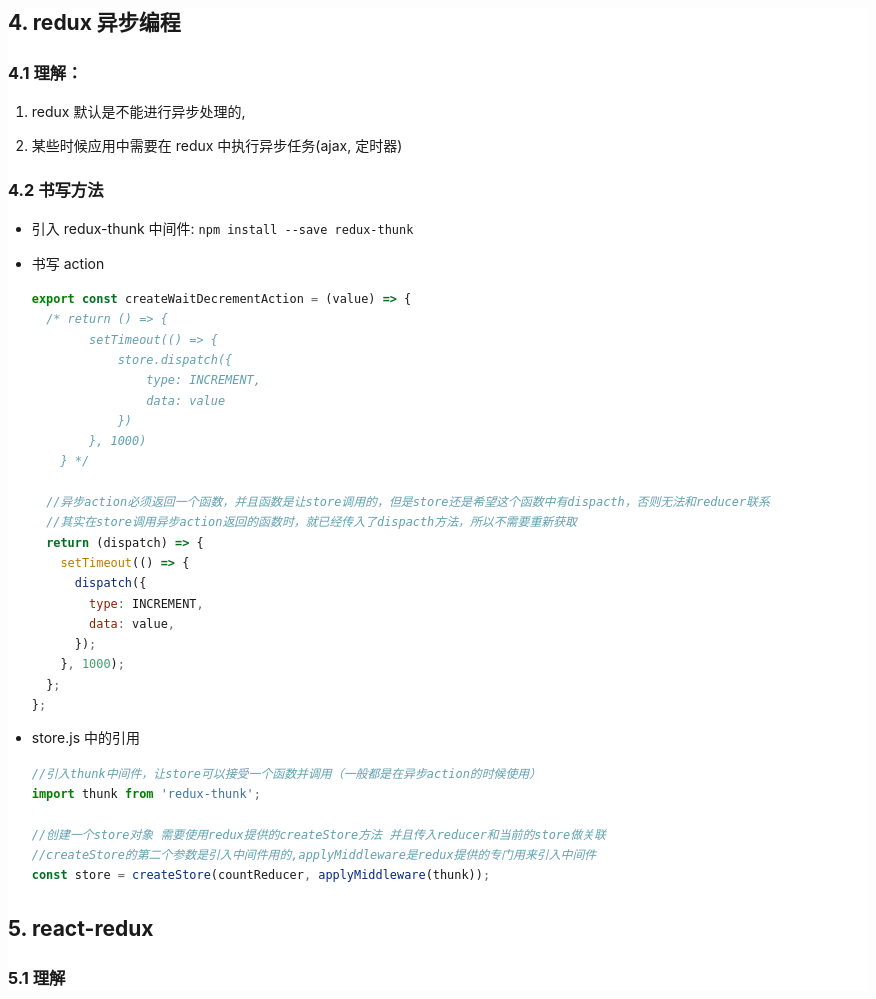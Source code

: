 ## 4. redux 异步编程

### 4.1 理解：

1. redux 默认是不能进行异步处理的,

2. 某些时候应用中需要在 redux 中执行异步任务(ajax, 定时器)

### 4.2 书写方法

- 引入 redux-thunk 中间件: `npm install --save redux-thunk`

- 书写 action

  ```js
  export const createWaitDecrementAction = (value) => {
    /* return () => {
          setTimeout(() => {
              store.dispatch({
                  type: INCREMENT,
                  data: value
              })
          }, 1000)
      } */

    //异步action必须返回一个函数，并且函数是让store调用的，但是store还是希望这个函数中有dispacth，否则无法和reducer联系
    //其实在store调用异步action返回的函数时，就已经传入了dispacth方法，所以不需要重新获取
    return (dispatch) => {
      setTimeout(() => {
        dispatch({
          type: INCREMENT,
          data: value,
        });
      }, 1000);
    };
  };
  ```

- store.js 中的引用

  ```js
  //引入thunk中间件，让store可以接受一个函数并调用（一般都是在异步action的时候使用）
  import thunk from 'redux-thunk';

  //创建一个store对象 需要使用redux提供的createStore方法 并且传入reducer和当前的store做关联
  //createStore的第二个参数是引入中间件用的,applyMiddleware是redux提供的专门用来引入中间件
  const store = createStore(countReducer, applyMiddleware(thunk));
  ```

## 5. react-redux

### 5.1 理解
